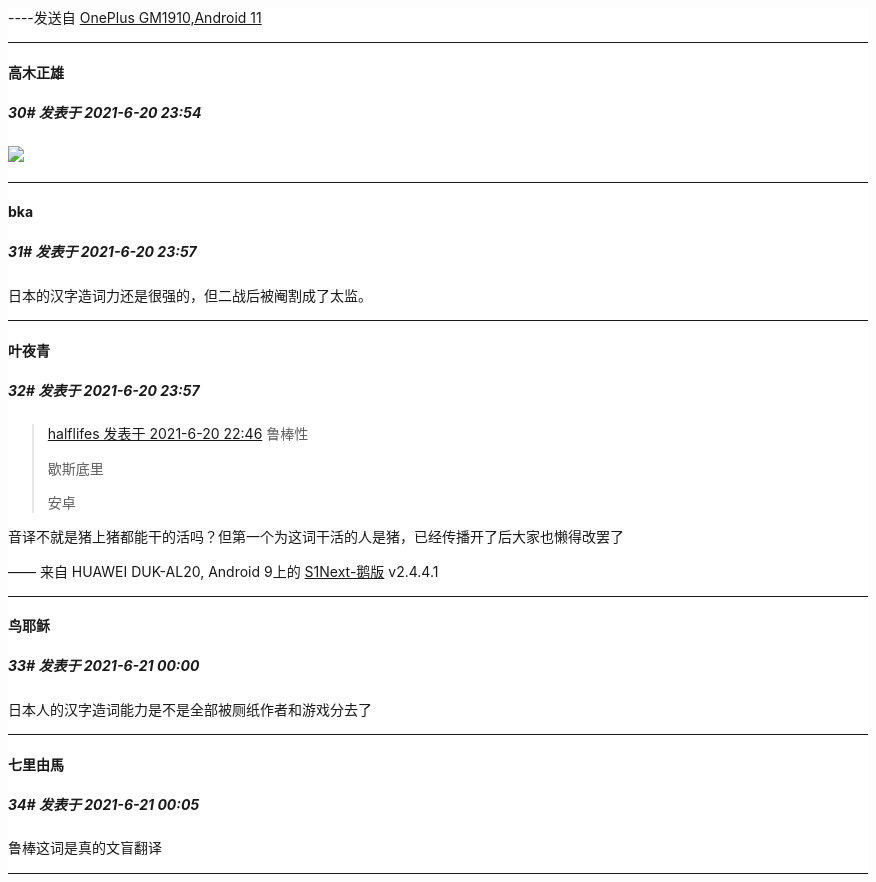 
----发送自 [OnePlus GM1910,Android 11](http://stage1.5j4m.com/?1.37)


*****

####  高木正雄  
##### 30#       发表于 2021-6-20 23:54


<img src="https://dd-static.jd.com/ddimg/jfs/t1/176867/11/10217/370013/60cf64a4E6c167dc8/52a53c5e544b2b54.png" referrerpolicy="no-referrer">




*****

####  bka  
##### 31#       发表于 2021-6-20 23:57


日本的汉字造词力还是很强的，但二战后被阉割成了太监。


*****

####  叶夜青  
##### 32#       发表于 2021-6-20 23:57


<blockquote><a href="httphttps://bbs.saraba1st.com/2b/forum.php?mod=redirect&amp;goto=findpost&amp;pid=51679625&amp;ptid=2011036" target="_blank">halflifes 发表于 2021-6-20 22:46</a>
鲁棒性 

歇斯底里

安卓</blockquote>
音译不就是猪上猪都能干的活吗？但第一个为这词干活的人是猪，已经传播开了后大家也懒得改罢了

—— 来自 HUAWEI DUK-AL20, Android 9上的 [S1Next-鹅版](https://github.com/ykrank/S1-Next/releases) v2.4.4.1


*****

####  鸟耶稣  
##### 33#       发表于 2021-6-21 00:00


日本人的汉字造词能力是不是全部被厕纸作者和游戏分去了


*****

####  七里由馬  
##### 34#       发表于 2021-6-21 00:05


鲁棒这词是真的文盲翻译


*****
